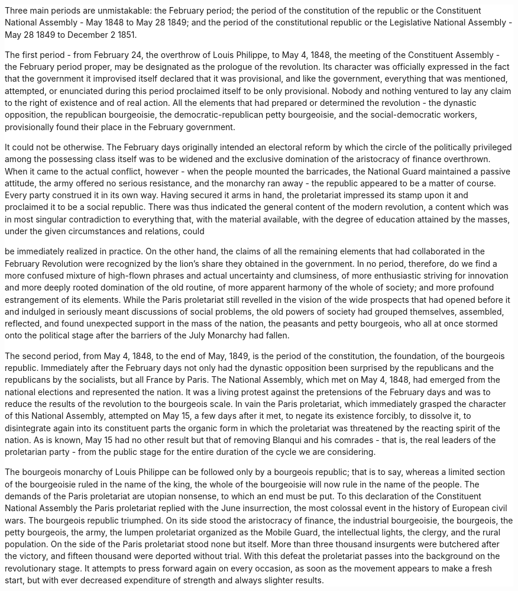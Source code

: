 Three main periods are unmistakable: the February period; the period of the constitution of the
republic or the Constituent National Assembly - May 1848 to May 28 1849; and the period of
the constitutional republic or the Legislative National Assembly - May 28 1849 to December 2
1851.

The first period - from February 24, the overthrow of Louis Philippe, to May 4, 1848, the
meeting of the Constituent Assembly - the February period proper, may be designated as the
prologue of the revolution. Its character was officially expressed in the fact that the government
it improvised itself declared that it was provisional, and like the government, everything that
was mentioned, attempted, or enunciated during this period proclaimed itself to be only
provisional. Nobody and nothing ventured to lay any claim to the right of existence and of real
action. All the elements that had prepared or determined the revolution - the dynastic
opposition, the republican bourgeoisie, the democratic-republican petty bourgeoisie, and the
social-democratic workers, provisionally found their place in the February government.

It could not be otherwise. The February days originally intended an electoral reform by which
the circle of the politically privileged among the possessing class itself was to be widened and
the exclusive domination of the aristocracy of finance overthrown. When it came to the actual
conflict, however - when the people mounted the barricades, the National Guard maintained a
passive attitude, the army offered no serious resistance, and the monarchy ran away - the
republic appeared to be a matter of course. Every party construed it in its own way. Having
secured it arms in hand, the proletariat impressed its stamp upon it and proclaimed it to be a
social republic. There was thus indicated the general content of the modern revolution, a content
which was in most singular contradiction to everything that, with the material available, with the
degree of education attained by the masses, under the given circumstances and relations, could


be immediately realized in practice. On the other hand, the claims of all the remaining elements
that had collaborated in the February Revolution were recognized by the lion’s share they
obtained in the government. In no period, therefore, do we find a more confused mixture of
high-flown phrases and actual uncertainty and clumsiness, of more enthusiastic striving for
innovation and more deeply rooted domination of the old routine, of more apparent harmony of
the whole of society; and more profound estrangement of its elements. While the Paris
proletariat still revelled in the vision of the wide prospects that had opened before it and
indulged in seriously meant discussions of social problems, the old powers of society had
grouped themselves, assembled, reflected, and found unexpected support in the mass of the
nation, the peasants and petty bourgeois, who all at once stormed onto the political stage after
the barriers of the July Monarchy had fallen.

The second period, from May 4, 1848, to the end of May, 1849, is the period of the constitution,
the foundation, of the bourgeois republic. Immediately after the February days not only had the
dynastic opposition been surprised by the republicans and the republicans by the socialists, but
all France by Paris. The National Assembly, which met on May 4, 1848, had emerged from the
national elections and represented the nation. It was a living protest against the pretensions of
the February days and was to reduce the results of the revolution to the bourgeois scale. In vain
the Paris proletariat, which immediately grasped the character of this National Assembly,
attempted on May 15, a few days after it met, to negate its existence forcibly, to dissolve it, to
disintegrate again into its constituent parts the organic form in which the proletariat was
threatened by the reacting spirit of the nation. As is known, May 15 had no other result but that
of removing Blanqui and his comrades - that is, the real leaders of the proletarian party - from
the public stage for the entire duration of the cycle we are considering.

The bourgeois monarchy of Louis Philippe can be followed only by a bourgeois republic; that is
to say, whereas a limited section of the bourgeoisie ruled in the name of the king, the whole of
the bourgeoisie will now rule in the name of the people. The demands of the Paris proletariat are
utopian nonsense, to which an end must be put. To this declaration of the Constituent National
Assembly the Paris proletariat replied with the June insurrection, the most colossal event in the
history of European civil wars. The bourgeois republic triumphed. On its side stood the
aristocracy of finance, the industrial bourgeoisie, the bourgeois, the petty bourgeois, the army,
the lumpen proletariat organized as the Mobile Guard, the intellectual lights, the clergy, and the
rural population. On the side of the Paris proletariat stood none but itself. More than three
thousand insurgents were butchered after the victory, and fifteen thousand were deported
without trial. With this defeat the proletariat passes into the background on the revolutionary
stage. It attempts to press forward again on every occasion, as soon as the movement appears to
make a fresh start, but with ever decreased expenditure of strength and always slighter results.